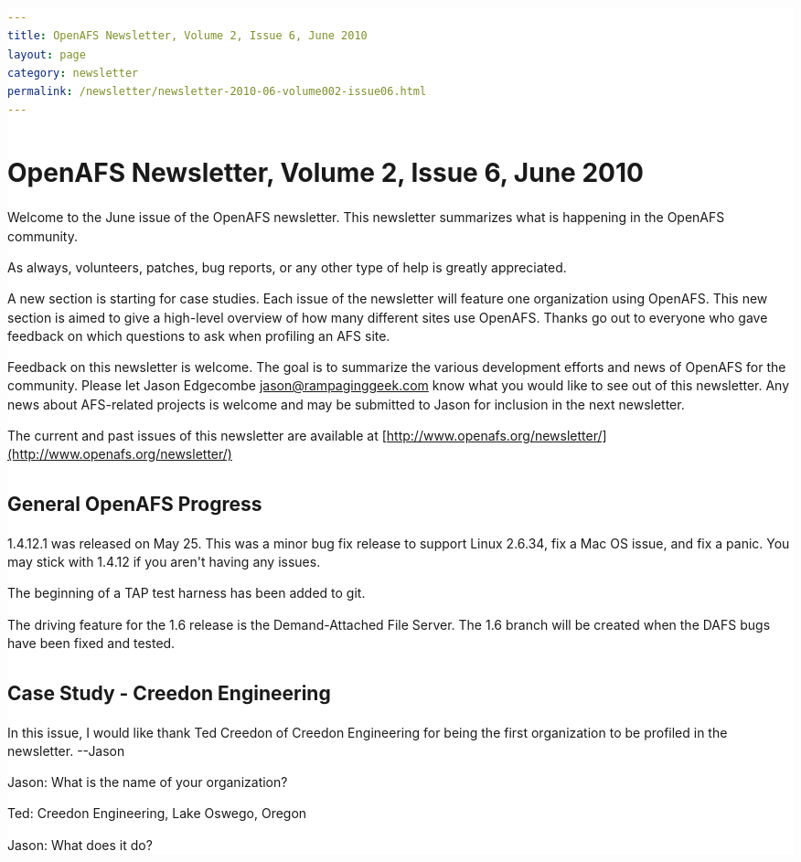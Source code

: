 ```yaml
---
title: OpenAFS Newsletter, Volume 2, Issue 6, June 2010
layout: page
category: newsletter
permalink: /newsletter/newsletter-2010-06-volume002-issue06.html
---
```


# OpenAFS Newsletter, Volume 2, Issue 6, June 2010

Welcome to the June issue of the OpenAFS newsletter. This newsletter
summarizes what is happening in the OpenAFS community.

As always, volunteers, patches, bug reports, or any other type of help is
greatly appreciated.

A new section is starting for case studies. Each issue of the newsletter
will feature one organization using OpenAFS. This new section is aimed to
give a high-level overview of how many different sites use OpenAFS. Thanks
go out to everyone who gave feedback on which questions to ask when
profiling an AFS site.

Feedback on this newsletter is welcome. The goal is to summarize the
various development efforts and news of OpenAFS for the community. Please
let Jason Edgecombe <jason@rampaginggeek.com> know what you would like to
see out of this newsletter. Any news about AFS-related projects is welcome
and may be submitted to Jason for inclusion in the next newsletter.

The current and past issues of this newsletter are available at
[http://www.openafs.org/newsletter/](http://www.openafs.org/newsletter/)

## General OpenAFS Progress

1.4.12.1 was released on May 25. This was a minor bug fix release to
support Linux 2.6.34, fix a Mac OS issue, and fix a panic. You may stick
with 1.4.12 if you aren't having any issues.

The beginning of a TAP test harness has been added to git.

The driving feature for the 1.6 release is the Demand-Attached File
Server. The 1.6 branch will be created when the DAFS bugs have been fixed
and tested.

## Case Study - Creedon Engineering

In this issue, I would like thank Ted Creedon of Creedon Engineering for
being the first organization to be profiled in the newsletter. --Jason

Jason: What is the name of your organization?

Ted: Creedon Engineering, Lake Oswego, Oregon

Jason: What does it do?
